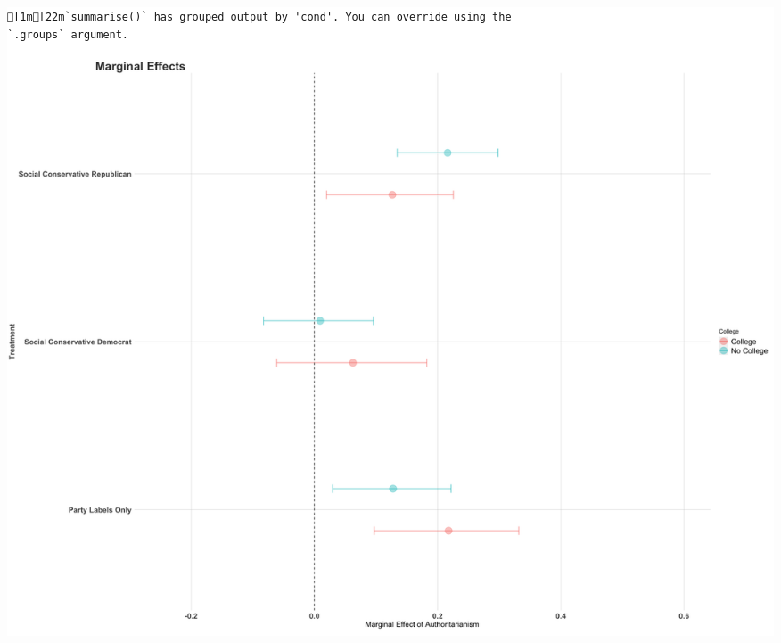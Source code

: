     [1m[22m`summarise()` has grouped output by 'cond'. You can override using the
    `.groups` argument.



    
![png](output_files/output_37_1.png)
    

